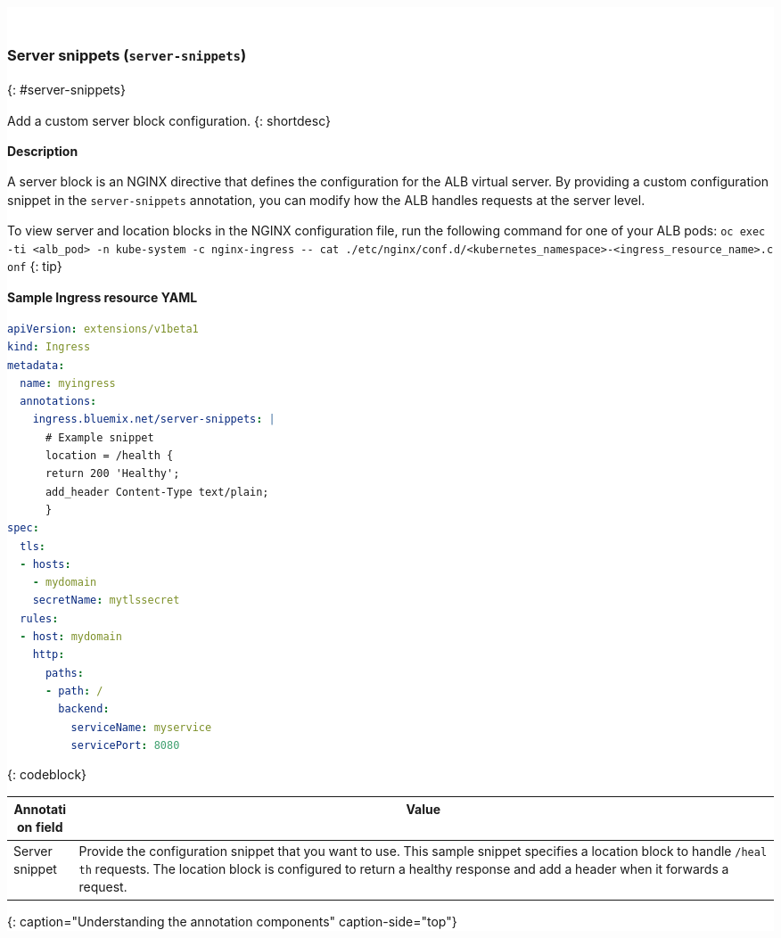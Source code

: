 <br />

### Server snippets (`server-snippets`)
{: #server-snippets}

Add a custom server block configuration.
{: shortdesc}

**Description**

A server block is an NGINX directive that defines the configuration for the ALB virtual server. By providing a custom configuration snippet in the `server-snippets` annotation, you can modify how the ALB handles requests at the server level.

To view server and location blocks in the NGINX configuration file, run the following command for one of your ALB pods: `oc exec -ti <alb_pod> -n kube-system -c nginx-ingress -- cat ./etc/nginx/conf.d/<kubernetes_namespace>-<ingress_resource_name>.conf`
{: tip}

**Sample Ingress resource YAML**


```yaml
apiVersion: extensions/v1beta1
kind: Ingress
metadata:
  name: myingress
  annotations:
    ingress.bluemix.net/server-snippets: |
      # Example snippet
      location = /health {
      return 200 'Healthy';
      add_header Content-Type text/plain;
      }
spec:
  tls:
  - hosts:
    - mydomain
    secretName: mytlssecret
  rules:
  - host: mydomain
    http:
      paths:
      - path: /
        backend:
          serviceName: myservice
          servicePort: 8080
```
{: codeblock}

|Annotation field|Value|
|----------------|-----|
| Server snippet | Provide the configuration snippet that you want to use. This sample snippet specifies a location block to handle `/health` requests. The location block is configured to return a healthy response and add a header when it forwards a request. |
{: caption="Understanding the annotation components" caption-side="top"}

